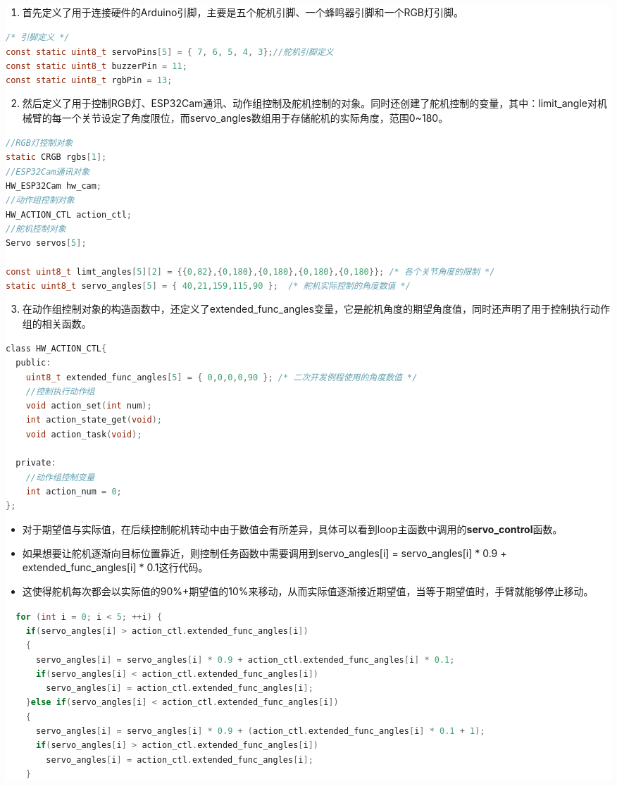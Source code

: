 1)  首先定义了用于连接硬件的Arduino引脚，主要是五个舵机引脚、一个蜂鸣器引脚和一个RGB灯引脚。

```c
/* 引脚定义 */
const static uint8_t servoPins[5] = { 7, 6, 5, 4, 3};//舵机引脚定义
const static uint8_t buzzerPin = 11;
const static uint8_t rgbPin = 13;
```

2)  然后定义了用于控制RGB灯、ESP32Cam通讯、动作组控制及舵机控制的对象。同时还创建了舵机控制的变量，其中：limit_angle对机械臂的每一个关节设定了角度限位，而servo_angles数组用于存储舵机的实际角度，范围0~180。

```c
//RGB灯控制对象
static CRGB rgbs[1];
//ESP32Cam通讯对象
HW_ESP32Cam hw_cam;
//动作组控制对象
HW_ACTION_CTL action_ctl;
//舵机控制对象
Servo servos[5];

const uint8_t limt_angles[5][2] = {{0,82},{0,180},{0,180},{0,180},{0,180}}; /* 各个关节角度的限制 */
static uint8_t servo_angles[5] = { 40,21,159,115,90 };  /* 舵机实际控制的角度数值 */
```

3)  在动作组控制对象的构造函数中，还定义了extended_func_angles变量，它是舵机角度的期望角度值，同时还声明了用于控制执行动作组的相关函数。

```c
class HW_ACTION_CTL{
  public:
    uint8_t extended_func_angles[5] = { 0,0,0,0,90 }; /* 二次开发例程使用的角度数值 */
    //控制执行动作组
    void action_set(int num);
    int action_state_get(void);
    void action_task(void);
    
  private:
    //动作组控制变量
    int action_num = 0;
};
```

- 对于期望值与实际值，在后续控制舵机转动中由于数值会有所差异，具体可以看到loop主函数中调用的**servo_control**函数。

- 如果想要让舵机逐渐向目标位置靠近，则控制任务函数中需要调用到servo_angles\[i\] = servo_angles\[i\] \* 0.9 + extended_func_angles\[i\] \* 0.1这行代码。

- 这使得舵机每次都会以实际值的90%+期望值的10%来移动，从而实际值逐渐接近期望值，当等于期望值时，手臂就能够停止移动。


```c
  for (int i = 0; i < 5; ++i) {
    if(servo_angles[i] > action_ctl.extended_func_angles[i])
    {
      servo_angles[i] = servo_angles[i] * 0.9 + action_ctl.extended_func_angles[i] * 0.1;
      if(servo_angles[i] < action_ctl.extended_func_angles[i])
        servo_angles[i] = action_ctl.extended_func_angles[i];
    }else if(servo_angles[i] < action_ctl.extended_func_angles[i])
    {
      servo_angles[i] = servo_angles[i] * 0.9 + (action_ctl.extended_func_angles[i] * 0.1 + 1);
      if(servo_angles[i] > action_ctl.extended_func_angles[i])
        servo_angles[i] = action_ctl.extended_func_angles[i];
    }
```
